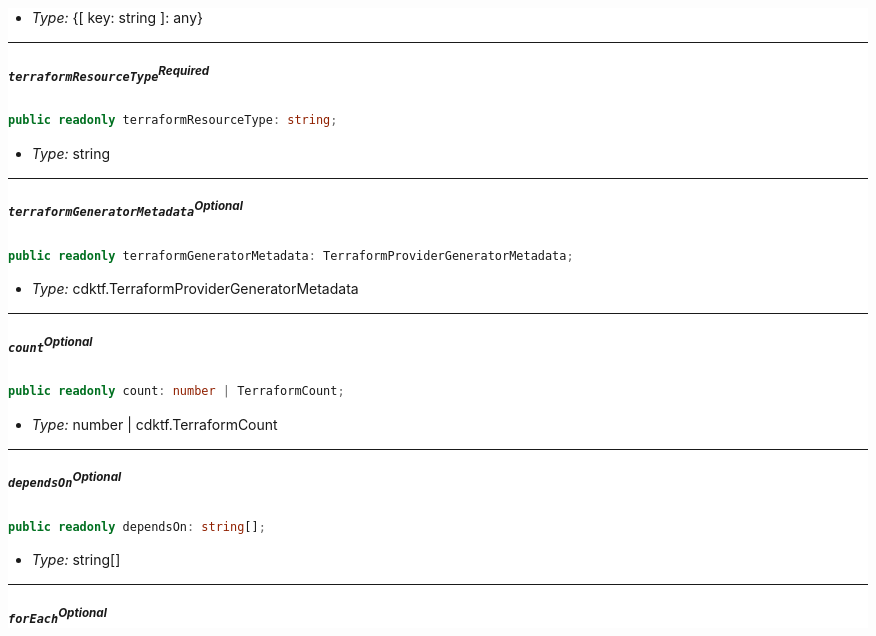 - *Type:* {[ key: string ]: any}

---

##### `terraformResourceType`<sup>Required</sup> <a name="terraformResourceType" id="@cdktf/provider-cloudflare.dataCloudflareAccountPermissionGroup.DataCloudflareAccountPermissionGroup.property.terraformResourceType"></a>

```typescript
public readonly terraformResourceType: string;
```

- *Type:* string

---

##### `terraformGeneratorMetadata`<sup>Optional</sup> <a name="terraformGeneratorMetadata" id="@cdktf/provider-cloudflare.dataCloudflareAccountPermissionGroup.DataCloudflareAccountPermissionGroup.property.terraformGeneratorMetadata"></a>

```typescript
public readonly terraformGeneratorMetadata: TerraformProviderGeneratorMetadata;
```

- *Type:* cdktf.TerraformProviderGeneratorMetadata

---

##### `count`<sup>Optional</sup> <a name="count" id="@cdktf/provider-cloudflare.dataCloudflareAccountPermissionGroup.DataCloudflareAccountPermissionGroup.property.count"></a>

```typescript
public readonly count: number | TerraformCount;
```

- *Type:* number | cdktf.TerraformCount

---

##### `dependsOn`<sup>Optional</sup> <a name="dependsOn" id="@cdktf/provider-cloudflare.dataCloudflareAccountPermissionGroup.DataCloudflareAccountPermissionGroup.property.dependsOn"></a>

```typescript
public readonly dependsOn: string[];
```

- *Type:* string[]

---

##### `forEach`<sup>Optional</sup> <a name="forEach" id="@cdktf/provider-cloudflare.dataCloudflareAccountPermissionGroup.DataCloudflareAccountPermissionGroup.property.forEach"></a>
